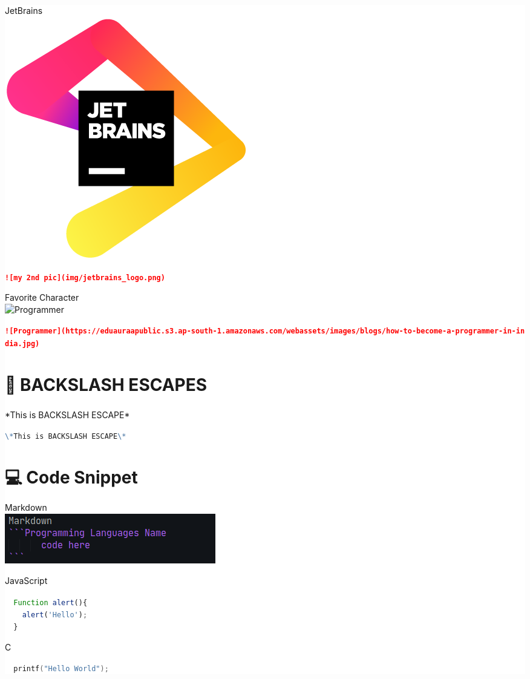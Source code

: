 JetBrains   
![my 2nd pic](img/jetbrains_logo.png)
```Markdown
![my 2nd pic](img/jetbrains_logo.png)
```

Favorite Character  
![Programmer](https://eduauraapublic.s3.ap-south-1.amazonaws.com/webassets/images/blogs/how-to-become-a-programmer-in-india.jpg)
```Markdown
![Programmer](https://eduauraapublic.s3.ap-south-1.amazonaws.com/webassets/images/blogs/how-to-become-a-programmer-in-india.jpg)
```

# :pencil: BACKSLASH ESCAPES 
\*This is BACKSLASH ESCAPE\*
```Markdown
\*This is BACKSLASH ESCAPE\*
```


# :computer: Code Snippet  
Markdown  
![code](img/code.png)

JavaScript
```js
  Function alert(){
    alert('Hello');
  }
```
C
```c
  printf("Hello World");
```
